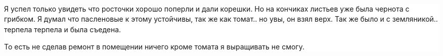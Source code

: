 Я успел только увидеть что росточки хорошо поперли и дали корешки. Но на кончиках листьев уже была чернота с грибком. Я думал что пасленовые к этому устойчивы, так же как томат.. но увы, он взял верх. Так же было и с земляникой.. терпела терпела и была съедена.

То есть не сделав ремонт в помещении ничего кроме томата я выращивать не смогу.


